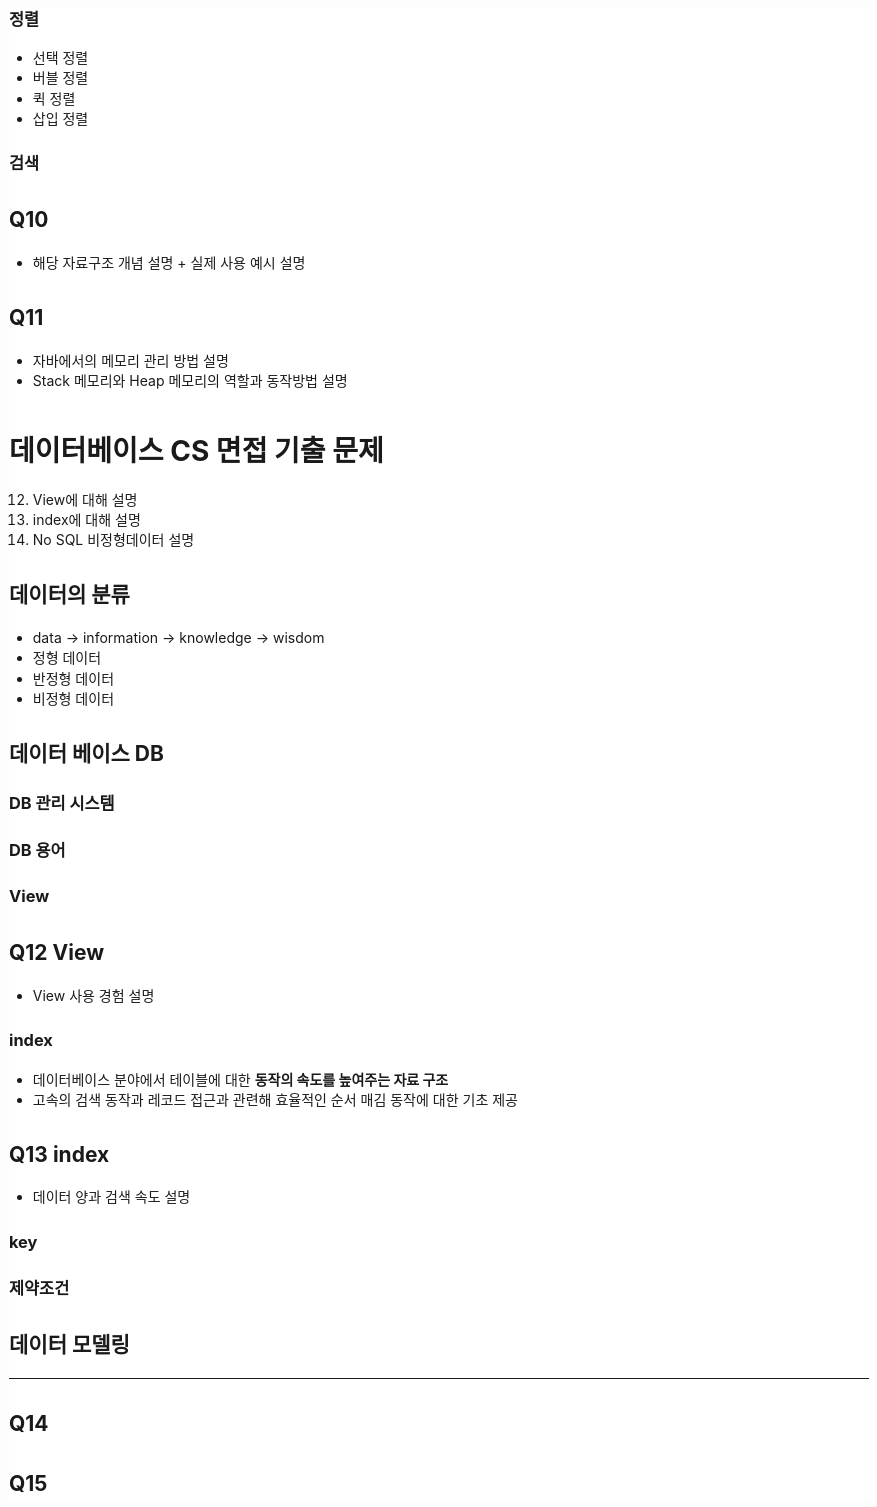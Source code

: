 ### 정렬
* 선택 정렬
* 버블 정렬
* 퀵 정렬
* 삽입 정렬

### 검색

## Q10 
* 해당 자료구조 개념 설명 + 실제 사용 예시 설명

## Q11
* 자바에서의 메모리 관리 방법 설명
* Stack 메모리와 Heap 메모리의 역할과 동작방법 설명

# 데이터베이스 CS 면접 기출 문제
12. View에 대해 설명
13. index에 대해 설명
14. No SQL 비정형데이터 설명

## 데이터의 분류
* data -> information -> knowledge -> wisdom
* 정형 데이터
* 반정형 데이터
* 비정형 데이터

## 데이터 베이스 DB
### DB 관리 시스템
### DB 용어 
### View

## Q12 View
* View 사용 경험 설명

### index
* 데이터베이스 분야에서 테이블에 대한 **동작의 속도를 높여주는 자료 구조**
* 고속의 검색 동작과 레코드 접근과 관련해 효율적인 순서 매김 동작에 대한 기초 제공

## Q13 index
* 데이터 양과 검색 속도 설명

### key
### 제약조건

## 데이터 모델링

---


## Q14

## Q15
